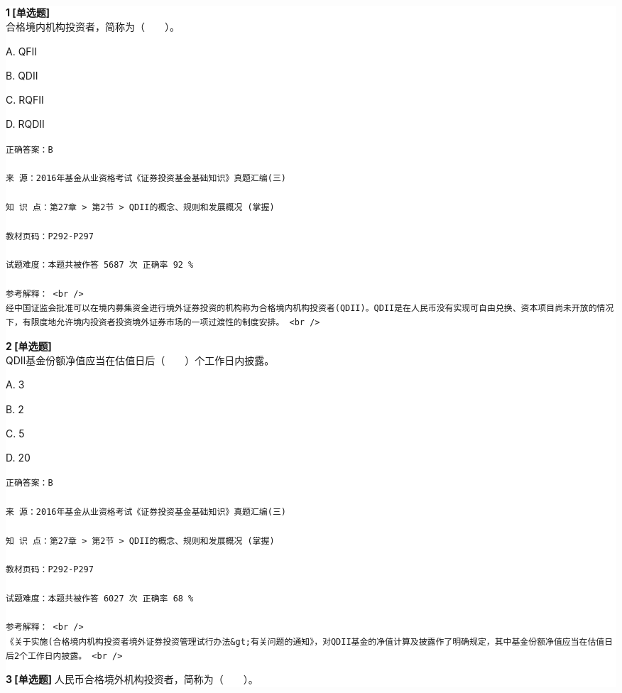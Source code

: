 **1 [单选题]**  <br />
合格境内机构投资者，简称为（　　）。 

A. QFII

B. QDII

C. RQFII

D. RQDII 

```
正确答案：B

来 源：2016年基金从业资格考试《证券投资基金基础知识》真题汇编(三)

知 识 点：第27章 > 第2节 > QDII的概念、规则和发展概况 (掌握)

教材页码：P292-P297

试题难度：本题共被作答 5687 次 正确率 92 %

参考解释： <br />
经中国证监会批准可以在境内募集资金进行境外证券投资的机构称为合格境内机构投资者(QDII)。QDII是在人民币没有实现可自由兑换、资本项目尚未开放的情况下，有限度地允许境内投资者投资境外证券市场的一项过渡性的制度安排。 <br />

```


**2 [单选题]**  <br />
QDII基金份额净值应当在估值日后（　　）个工作日内披露。 

A. 3

B. 2

C. 5

D. 20 

```
正确答案：B

来 源：2016年基金从业资格考试《证券投资基金基础知识》真题汇编(三)

知 识 点：第27章 > 第2节 > QDII的概念、规则和发展概况 (掌握)

教材页码：P292-P297

试题难度：本题共被作答 6027 次 正确率 68 %

参考解释： <br />
《关于实施(合格境内机构投资者境外证券投资管理试行办法&gt;有关问题的通知》，对QDII基金的净值计算及披露作了明确规定，其中基金份额净值应当在估值日后2个工作日内披露。 <br />

```


**3 [单选题]** 人民币合格境外机构投资者，简称为（&emsp;&emsp;）。

